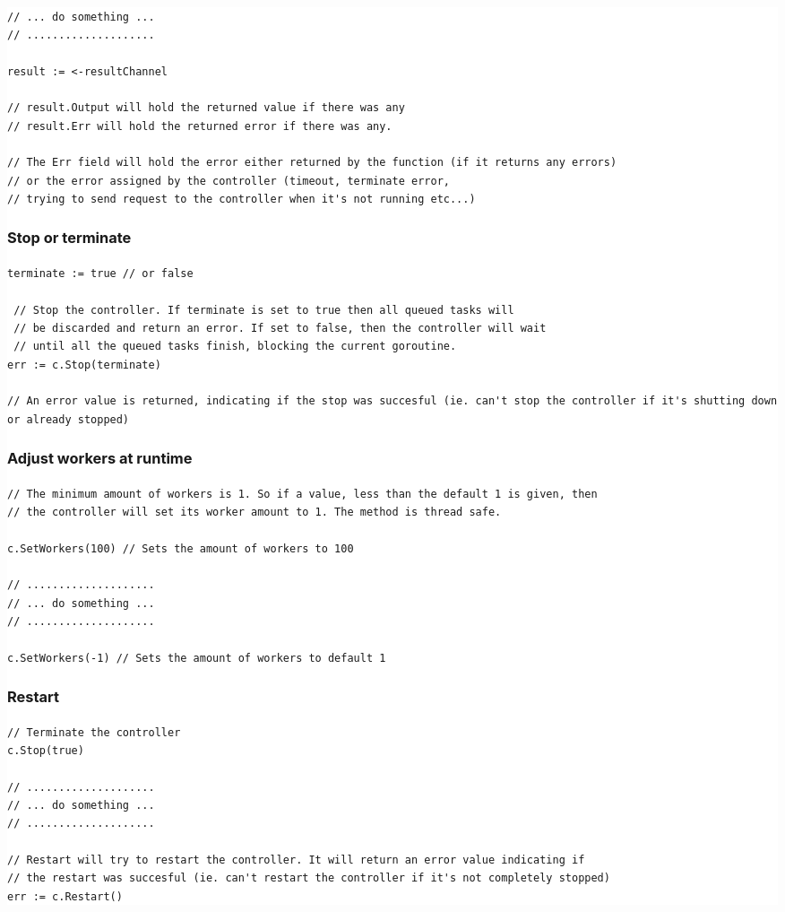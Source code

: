 ```golang
// ... do something ...
// ....................

result := <-resultChannel

// result.Output will hold the returned value if there was any
// result.Err will hold the returned error if there was any. 

// The Err field will hold the error either returned by the function (if it returns any errors)
// or the error assigned by the controller (timeout, terminate error, 
// trying to send request to the controller when it's not running etc...)

```

### Stop or terminate
```golang
terminate := true // or false

 // Stop the controller. If terminate is set to true then all queued tasks will
 // be discarded and return an error. If set to false, then the controller will wait
 // until all the queued tasks finish, blocking the current goroutine.
err := c.Stop(terminate)

// An error value is returned, indicating if the stop was succesful (ie. can't stop the controller if it's shutting down or already stopped)
```

### Adjust workers at runtime
```golang
// The minimum amount of workers is 1. So if a value, less than the default 1 is given, then
// the controller will set its worker amount to 1. The method is thread safe.

c.SetWorkers(100) // Sets the amount of workers to 100

// ....................
// ... do something ...
// ....................

c.SetWorkers(-1) // Sets the amount of workers to default 1
```

### Restart
```golang
// Terminate the controller
c.Stop(true)

// ....................
// ... do something ...
// ....................

// Restart will try to restart the controller. It will return an error value indicating if
// the restart was succesful (ie. can't restart the controller if it's not completely stopped)
err := c.Restart()
```
